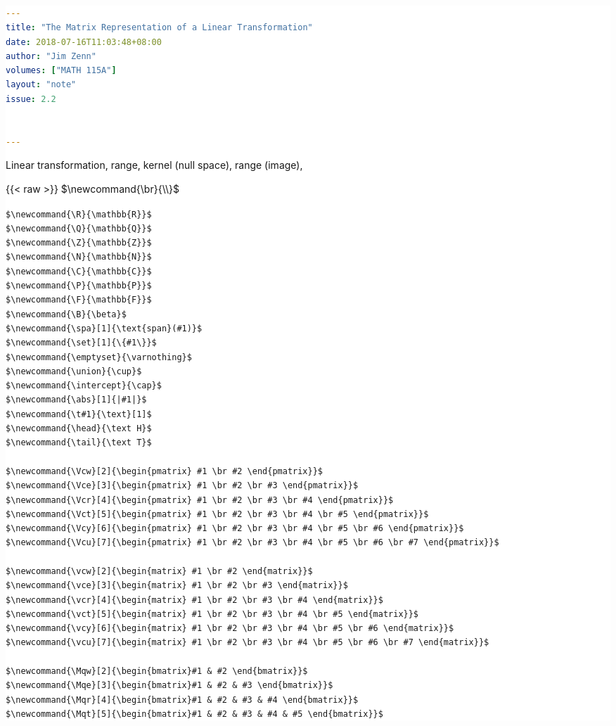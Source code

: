 ```yaml
---
title: "The Matrix Representation of a Linear Transformation"
date: 2018-07-16T11:03:48+08:00
author: "Jim Zenn"
volumes: ["MATH 115A"]
layout: "note"
issue: 2.2


---
```


Linear transformation, range, kernel (null space), range (image),



<div class="latex-macros">
  {{< raw >}}
    $\newcommand{\br}{\\}$

    $\newcommand{\R}{\mathbb{R}}$
    $\newcommand{\Q}{\mathbb{Q}}$
    $\newcommand{\Z}{\mathbb{Z}}$
    $\newcommand{\N}{\mathbb{N}}$
    $\newcommand{\C}{\mathbb{C}}$
    $\newcommand{\P}{\mathbb{P}}$
    $\newcommand{\F}{\mathbb{F}}$
    $\newcommand{\B}{\beta}$
    $\newcommand{\spa}[1]{\text{span}(#1)}$
    $\newcommand{\set}[1]{\{#1\}}$
    $\newcommand{\emptyset}{\varnothing}$
    $\newcommand{\union}{\cup}$
    $\newcommand{\intercept}{\cap}$
    $\newcommand{\abs}[1]{|#1|}$
    $\newcommand{\t#1}{\text}[1]$
    $\newcommand{\head}{\text H}$
    $\newcommand{\tail}{\text T}$

    $\newcommand{\Vcw}[2]{\begin{pmatrix} #1 \br #2 \end{pmatrix}}$
    $\newcommand{\Vce}[3]{\begin{pmatrix} #1 \br #2 \br #3 \end{pmatrix}}$
    $\newcommand{\Vcr}[4]{\begin{pmatrix} #1 \br #2 \br #3 \br #4 \end{pmatrix}}$
    $\newcommand{\Vct}[5]{\begin{pmatrix} #1 \br #2 \br #3 \br #4 \br #5 \end{pmatrix}}$
    $\newcommand{\Vcy}[6]{\begin{pmatrix} #1 \br #2 \br #3 \br #4 \br #5 \br #6 \end{pmatrix}}$
    $\newcommand{\Vcu}[7]{\begin{pmatrix} #1 \br #2 \br #3 \br #4 \br #5 \br #6 \br #7 \end{pmatrix}}$

    $\newcommand{\vcw}[2]{\begin{matrix} #1 \br #2 \end{matrix}}$
    $\newcommand{\vce}[3]{\begin{matrix} #1 \br #2 \br #3 \end{matrix}}$
    $\newcommand{\vcr}[4]{\begin{matrix} #1 \br #2 \br #3 \br #4 \end{matrix}}$
    $\newcommand{\vct}[5]{\begin{matrix} #1 \br #2 \br #3 \br #4 \br #5 \end{matrix}}$
    $\newcommand{\vcy}[6]{\begin{matrix} #1 \br #2 \br #3 \br #4 \br #5 \br #6 \end{matrix}}$
    $\newcommand{\vcu}[7]{\begin{matrix} #1 \br #2 \br #3 \br #4 \br #5 \br #6 \br #7 \end{matrix}}$

    $\newcommand{\Mqw}[2]{\begin{bmatrix}#1 & #2 \end{bmatrix}}$
    $\newcommand{\Mqe}[3]{\begin{bmatrix}#1 & #2 & #3 \end{bmatrix}}$
    $\newcommand{\Mqr}[4]{\begin{bmatrix}#1 & #2 & #3 & #4 \end{bmatrix}}$
    $\newcommand{\Mqt}[5]{\begin{bmatrix}#1 & #2 & #3 & #4 & #5 \end{bmatrix}}$
